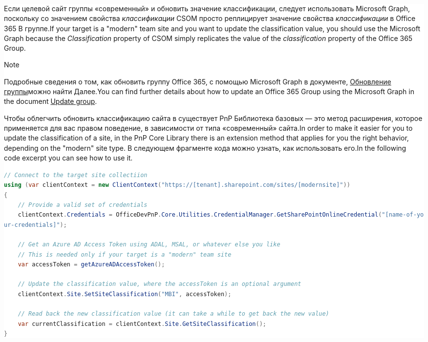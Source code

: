 <span data-ttu-id="10556-155">Если целевой сайт группы «современный» и обновить значение классификации, следует использовать Microsoft Graph, поскольку со значением свойства _классификации_ CSOM просто реплицирует значение свойства _классификации_ в Office 365 В группе.</span><span class="sxs-lookup"><span data-stu-id="10556-155">If your target is a "modern" team site and you want to update the classification value, you should use the Microsoft Graph because the _Classification_ property of CSOM simply replicates the value of the _classification_ property of the Office 365 Group.</span></span>

> [!NOTE]
> <span data-ttu-id="10556-156">Подробные сведения о том, как обновить группу Office 365, с помощью Microsoft Graph в документе, [Обновление группы](https://developer.microsoft.com/en-us/graph/docs/api-reference/v1.0/api/group_update)можно найти Далее.</span><span class="sxs-lookup"><span data-stu-id="10556-156">You can find further details about how to update an Office 365 Group using the Microsoft Graph in the document [Update group](https://developer.microsoft.com/en-us/graph/docs/api-reference/v1.0/api/group_update).</span></span>

<span data-ttu-id="10556-157">Чтобы облегчить обновить классификацию сайта в существует PnP Библиотека базовых — это метод расширения, которое применяется для вас правом поведение, в зависимости от типа «современный» сайта.</span><span class="sxs-lookup"><span data-stu-id="10556-157">In order to make it easier for you to update the classification of a site, in the PnP Core Library there is an extension method that applies for you the right behavior, depending on the "modern" site type.</span></span> <span data-ttu-id="10556-158">В следующем фрагменте кода можно узнать, как использовать его.</span><span class="sxs-lookup"><span data-stu-id="10556-158">In the following code excerpt you can see how to use it.</span></span>

```C#
// Connect to the target site collectiion
using (var clientContext = new ClientContext("https://[tenant].sharepoint.com/sites/[modernsite]"))
{
    // Provide a valid set of credentials
    clientContext.Credentials = OfficeDevPnP.Core.Utilities.CredentialManager.GetSharePointOnlineCredential("[name-of-your-credentials]");

    // Get an Azure AD Access Token using ADAL, MSAL, or whatever else you like
    // This is needed only if your target is a "modern" team site
    var accessToken = getAzureADAccessToken();

    // Update the classification value, where the accessToken is an optional argument
    clientContext.Site.SetSiteClassification("MBI", accessToken);

    // Read back the new classification value (it can take a while to get back the new value)
    var currentClassification = clientContext.Site.GetSiteClassification();
}
```
